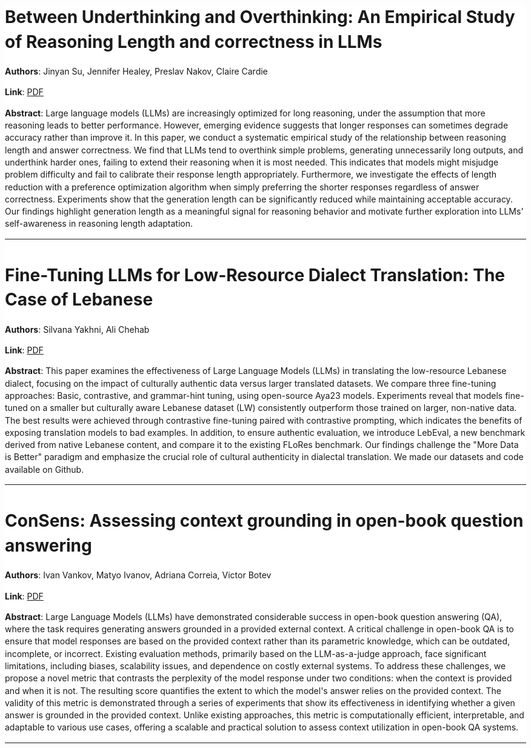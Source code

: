 # Between Underthinking and Overthinking: An Empirical Study of Reasoning Length and correctness in LLMs 

**Authors**: Jinyan Su, Jennifer Healey, Preslav Nakov, Claire Cardie  

**Link**: [PDF](https://arxiv.org/pdf/2505.00127)  

**Abstract**: Large language models (LLMs) are increasingly optimized for long reasoning, under the assumption that more reasoning leads to better performance. However, emerging evidence suggests that longer responses can sometimes degrade accuracy rather than improve it. In this paper, we conduct a systematic empirical study of the relationship between reasoning length and answer correctness. We find that LLMs tend to overthink simple problems, generating unnecessarily long outputs, and underthink harder ones, failing to extend their reasoning when it is most needed. This indicates that models might misjudge problem difficulty and fail to calibrate their response length appropriately. Furthermore, we investigate the effects of length reduction with a preference optimization algorithm when simply preferring the shorter responses regardless of answer correctness. Experiments show that the generation length can be significantly reduced while maintaining acceptable accuracy. Our findings highlight generation length as a meaningful signal for reasoning behavior and motivate further exploration into LLMs' self-awareness in reasoning length adaptation. 

---
# Fine-Tuning LLMs for Low-Resource Dialect Translation: The Case of Lebanese 

**Authors**: Silvana Yakhni, Ali Chehab  

**Link**: [PDF](https://arxiv.org/pdf/2505.00114)  

**Abstract**: This paper examines the effectiveness of Large Language Models (LLMs) in translating the low-resource Lebanese dialect, focusing on the impact of culturally authentic data versus larger translated datasets. We compare three fine-tuning approaches: Basic, contrastive, and grammar-hint tuning, using open-source Aya23 models. Experiments reveal that models fine-tuned on a smaller but culturally aware Lebanese dataset (LW) consistently outperform those trained on larger, non-native data. The best results were achieved through contrastive fine-tuning paired with contrastive prompting, which indicates the benefits of exposing translation models to bad examples. In addition, to ensure authentic evaluation, we introduce LebEval, a new benchmark derived from native Lebanese content, and compare it to the existing FLoRes benchmark. Our findings challenge the "More Data is Better" paradigm and emphasize the crucial role of cultural authenticity in dialectal translation. We made our datasets and code available on Github. 

---
# ConSens: Assessing context grounding in open-book question answering 

**Authors**: Ivan Vankov, Matyo Ivanov, Adriana Correia, Victor Botev  

**Link**: [PDF](https://arxiv.org/pdf/2505.00065)  

**Abstract**: Large Language Models (LLMs) have demonstrated considerable success in open-book question answering (QA), where the task requires generating answers grounded in a provided external context. A critical challenge in open-book QA is to ensure that model responses are based on the provided context rather than its parametric knowledge, which can be outdated, incomplete, or incorrect. Existing evaluation methods, primarily based on the LLM-as-a-judge approach, face significant limitations, including biases, scalability issues, and dependence on costly external systems. To address these challenges, we propose a novel metric that contrasts the perplexity of the model response under two conditions: when the context is provided and when it is not. The resulting score quantifies the extent to which the model's answer relies on the provided context. The validity of this metric is demonstrated through a series of experiments that show its effectiveness in identifying whether a given answer is grounded in the provided context. Unlike existing approaches, this metric is computationally efficient, interpretable, and adaptable to various use cases, offering a scalable and practical solution to assess context utilization in open-book QA systems. 

---